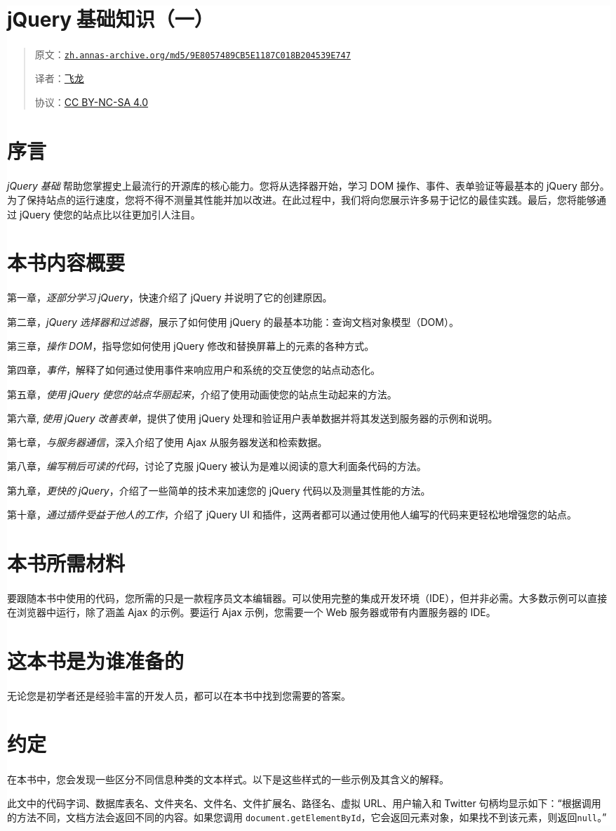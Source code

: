 # jQuery 基础知识（一）

> 原文：[`zh.annas-archive.org/md5/9E8057489CB5E1187C018B204539E747`](https://zh.annas-archive.org/md5/9E8057489CB5E1187C018B204539E747)
> 
> 译者：[飞龙](https://github.com/wizardforcel)
> 
> 协议：[CC BY-NC-SA 4.0](http://creativecommons.org/licenses/by-nc-sa/4.0/)

# 序言

*jQuery 基础* 帮助您掌握史上最流行的开源库的核心能力。您将从选择器开始，学习 DOM 操作、事件、表单验证等最基本的 jQuery 部分。为了保持站点的运行速度，您将不得不测量其性能并加以改进。在此过程中，我们将向您展示许多易于记忆的最佳实践。最后，您将能够通过 jQuery 使您的站点比以往更加引人注目。

# 本书内容概要

第一章，*逐部分学习 jQuery*，快速介绍了 jQuery 并说明了它的创建原因。

第二章，*jQuery 选择器和过滤器*，展示了如何使用 jQuery 的最基本功能：查询文档对象模型（DOM）。

第三章，*操作 DOM*，指导您如何使用 jQuery 修改和替换屏幕上的元素的各种方式。

第四章，*事件*，解释了如何通过使用事件来响应用户和系统的交互使您的站点动态化。

第五章，*使用 jQuery 使您的站点华丽起来*，介绍了使用动画使您的站点生动起来的方法。

第六章, *使用 jQuery 改善表单*，提供了使用 jQuery 处理和验证用户表单数据并将其发送到服务器的示例和说明。

第七章，*与服务器通信*，深入介绍了使用 Ajax 从服务器发送和检索数据。

第八章，*编写稍后可读的代码*，讨论了克服 jQuery 被认为是难以阅读的意大利面条代码的方法。

第九章，*更快的 jQuery*，介绍了一些简单的技术来加速您的 jQuery 代码以及测量其性能的方法。

第十章，*通过插件受益于他人的工作*，介绍了 jQuery UI 和插件，这两者都可以通过使用他人编写的代码来更轻松地增强您的站点。

# 本书所需材料

要跟随本书中使用的代码，您所需的只是一款程序员文本编辑器。可以使用完整的集成开发环境（IDE），但并非必需。大多数示例可以直接在浏览器中运行，除了涵盖 Ajax 的示例。要运行 Ajax 示例，您需要一个 Web 服务器或带有内置服务器的 IDE。

# 这本书是为谁准备的

无论您是初学者还是经验丰富的开发人员，都可以在本书中找到您需要的答案。

# 约定

在本书中，您会发现一些区分不同信息种类的文本样式。以下是这些样式的一些示例及其含义的解释。

此文中的代码字词、数据库表名、文件夹名、文件名、文件扩展名、路径名、虚拟 URL、用户输入和 Twitter 句柄均显示如下：“根据调用的方法不同，文档方法会返回不同的内容。如果您调用 `document.getElementById`，它会返回元素对象，如果找不到该元素，则返回`null`。”
